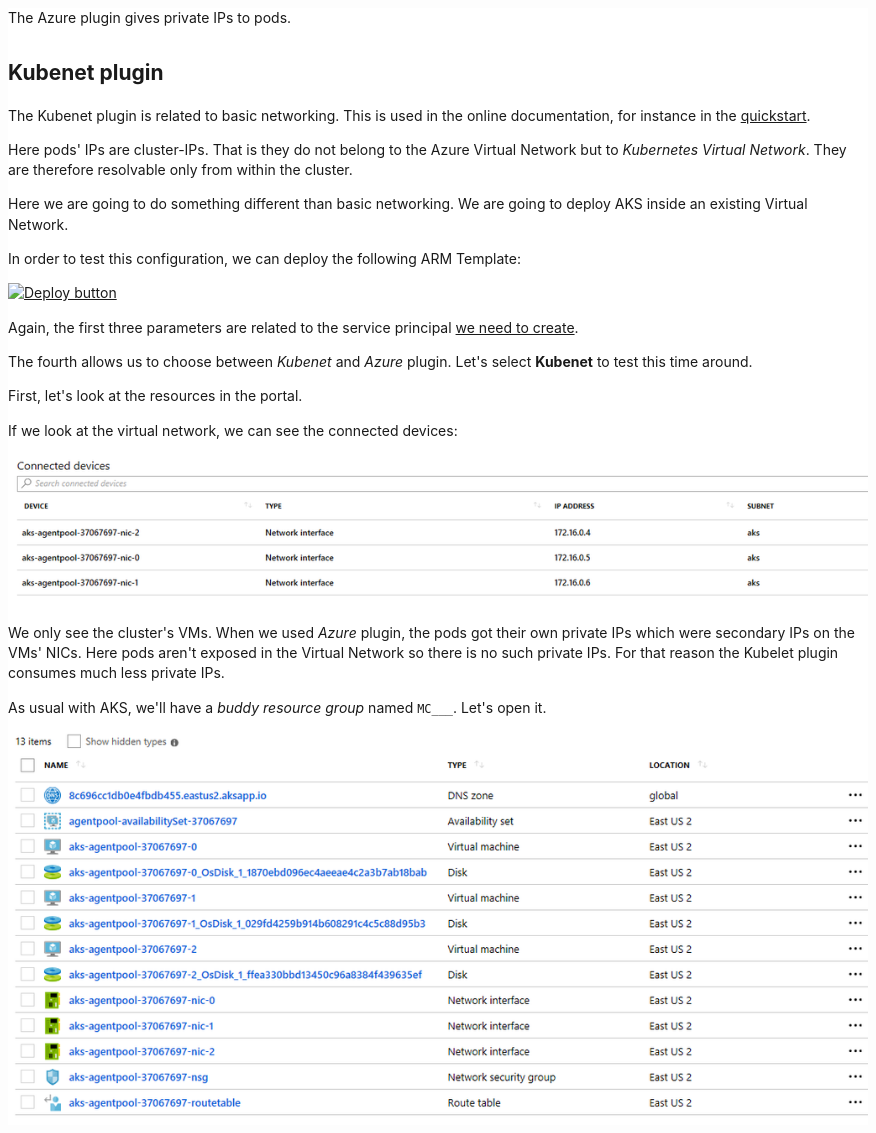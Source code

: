 The Azure plugin gives private IPs to pods.

<h2>Kubenet plugin</h2>

The Kubenet plugin is related to basic networking.  This is used in the online documentation, for instance in the <a href="https://docs.microsoft.com/en-us/azure/aks/kubernetes-walkthrough">quickstart</a>.

Here pods' IPs are cluster-IPs.  That is they do not belong to the Azure Virtual Network but to <em>Kubernetes Virtual Network</em>.  They are therefore resolvable only from within the cluster.

Here we are going to do something different than basic networking.  We are going to deploy AKS inside an existing Virtual Network.

In order to test this configuration, we can deploy the following ARM Template:

<a href="https://portal.azure.com/#create/Microsoft.Template/uri/https:%2F%2Fraw.githubusercontent.com%2Fvplauzon%2Faks%2Fmaster%2Faks-kubenet%2Fdeploy.json"><img src="http://azuredeploy.net/deploybutton.png" alt="Deploy button" /></a>

Again, the first three parameters are related to the service principal <a href="https://vincentlauzon.com/2018/08/23/creating-a-service-principal-with-azure-cli/">we need to create</a>.

The fourth allows us to choose between <em>Kubenet</em> and <em>Azure</em> plugin.  Let's select <strong>Kubenet</strong> to test this time around.

First, let's look at the resources in the portal.

If we look at the virtual network, we can see the connected devices:

<img src="/assets/posts/2018/3/aks-with-kubenet-vs-azure-networking-plug-in/kubenet-devices.png" alt="Network devices" />

We only see the cluster's VMs.  When we used <em>Azure</em> plugin, the pods got their own private IPs which were secondary IPs on the VMs' NICs.  Here pods aren't exposed in the Virtual Network so there is no such private IPs.  For that reason the Kubelet plugin consumes much less private IPs.

As usual with AKS, we'll have a <em>buddy resource group</em> named <code>MC___</code>.  Let's open it.

<img src="/assets/posts/2018/3/aks-with-kubenet-vs-azure-networking-plug-in/kubenet-resources.png" alt="Kubernet resources" />
